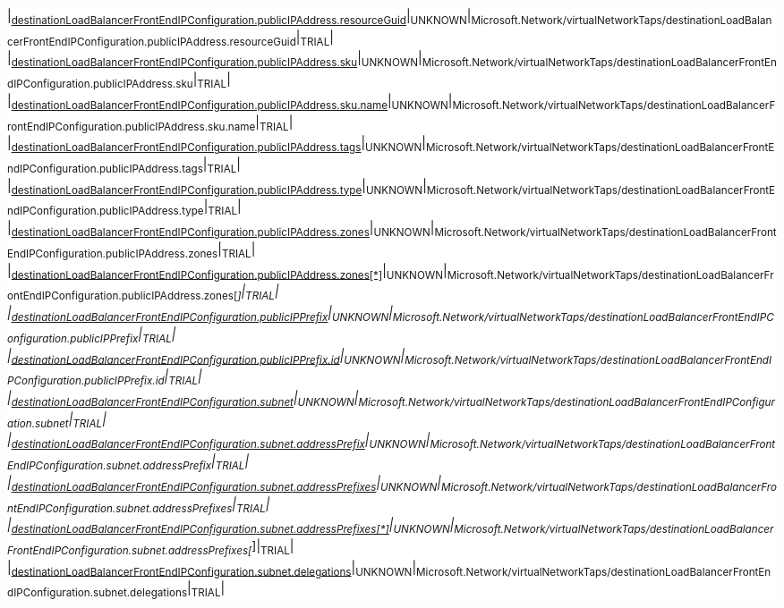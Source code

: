 |<sub>[destinationLoadBalancerFrontEndIPConfiguration.publicIPAddress.resourceGuid](https://github.com/openrba/python-azure-techradar/tree/master/Microsoft.Network/virtualNetworkTaps/destinationLoadBalancerFrontEndIPConfiguration.publicIPAddress.resourceGuid)</sub>|<sub>UNKNOWN</sub>|<sub>Microsoft.Network/virtualNetworkTaps/destinationLoadBalancerFrontEndIPConfiguration.publicIPAddress.resourceGuid</sub>|<sub>TRIAL</sub>|
|<sub>[destinationLoadBalancerFrontEndIPConfiguration.publicIPAddress.sku](https://github.com/openrba/python-azure-techradar/tree/master/Microsoft.Network/virtualNetworkTaps/destinationLoadBalancerFrontEndIPConfiguration.publicIPAddress.sku)</sub>|<sub>UNKNOWN</sub>|<sub>Microsoft.Network/virtualNetworkTaps/destinationLoadBalancerFrontEndIPConfiguration.publicIPAddress.sku</sub>|<sub>TRIAL</sub>|
|<sub>[destinationLoadBalancerFrontEndIPConfiguration.publicIPAddress.sku.name](https://github.com/openrba/python-azure-techradar/tree/master/Microsoft.Network/virtualNetworkTaps/destinationLoadBalancerFrontEndIPConfiguration.publicIPAddress.sku.name)</sub>|<sub>UNKNOWN</sub>|<sub>Microsoft.Network/virtualNetworkTaps/destinationLoadBalancerFrontEndIPConfiguration.publicIPAddress.sku.name</sub>|<sub>TRIAL</sub>|
|<sub>[destinationLoadBalancerFrontEndIPConfiguration.publicIPAddress.tags](https://github.com/openrba/python-azure-techradar/tree/master/Microsoft.Network/virtualNetworkTaps/destinationLoadBalancerFrontEndIPConfiguration.publicIPAddress.tags)</sub>|<sub>UNKNOWN</sub>|<sub>Microsoft.Network/virtualNetworkTaps/destinationLoadBalancerFrontEndIPConfiguration.publicIPAddress.tags</sub>|<sub>TRIAL</sub>|
|<sub>[destinationLoadBalancerFrontEndIPConfiguration.publicIPAddress.type](https://github.com/openrba/python-azure-techradar/tree/master/Microsoft.Network/virtualNetworkTaps/destinationLoadBalancerFrontEndIPConfiguration.publicIPAddress.type)</sub>|<sub>UNKNOWN</sub>|<sub>Microsoft.Network/virtualNetworkTaps/destinationLoadBalancerFrontEndIPConfiguration.publicIPAddress.type</sub>|<sub>TRIAL</sub>|
|<sub>[destinationLoadBalancerFrontEndIPConfiguration.publicIPAddress.zones](https://github.com/openrba/python-azure-techradar/tree/master/Microsoft.Network/virtualNetworkTaps/destinationLoadBalancerFrontEndIPConfiguration.publicIPAddress.zones)</sub>|<sub>UNKNOWN</sub>|<sub>Microsoft.Network/virtualNetworkTaps/destinationLoadBalancerFrontEndIPConfiguration.publicIPAddress.zones</sub>|<sub>TRIAL</sub>|
|<sub>[destinationLoadBalancerFrontEndIPConfiguration.publicIPAddress.zones[*]](https://github.com/openrba/python-azure-techradar/tree/master/Microsoft.Network/virtualNetworkTaps/destinationLoadBalancerFrontEndIPConfiguration.publicIPAddress.zones[*])</sub>|<sub>UNKNOWN</sub>|<sub>Microsoft.Network/virtualNetworkTaps/destinationLoadBalancerFrontEndIPConfiguration.publicIPAddress.zones[*]</sub>|<sub>TRIAL</sub>|
|<sub>[destinationLoadBalancerFrontEndIPConfiguration.publicIPPrefix](https://github.com/openrba/python-azure-techradar/tree/master/Microsoft.Network/virtualNetworkTaps/destinationLoadBalancerFrontEndIPConfiguration.publicIPPrefix)</sub>|<sub>UNKNOWN</sub>|<sub>Microsoft.Network/virtualNetworkTaps/destinationLoadBalancerFrontEndIPConfiguration.publicIPPrefix</sub>|<sub>TRIAL</sub>|
|<sub>[destinationLoadBalancerFrontEndIPConfiguration.publicIPPrefix.id](https://github.com/openrba/python-azure-techradar/tree/master/Microsoft.Network/virtualNetworkTaps/destinationLoadBalancerFrontEndIPConfiguration.publicIPPrefix.id)</sub>|<sub>UNKNOWN</sub>|<sub>Microsoft.Network/virtualNetworkTaps/destinationLoadBalancerFrontEndIPConfiguration.publicIPPrefix.id</sub>|<sub>TRIAL</sub>|
|<sub>[destinationLoadBalancerFrontEndIPConfiguration.subnet](https://github.com/openrba/python-azure-techradar/tree/master/Microsoft.Network/virtualNetworkTaps/destinationLoadBalancerFrontEndIPConfiguration.subnet)</sub>|<sub>UNKNOWN</sub>|<sub>Microsoft.Network/virtualNetworkTaps/destinationLoadBalancerFrontEndIPConfiguration.subnet</sub>|<sub>TRIAL</sub>|
|<sub>[destinationLoadBalancerFrontEndIPConfiguration.subnet.addressPrefix](https://github.com/openrba/python-azure-techradar/tree/master/Microsoft.Network/virtualNetworkTaps/destinationLoadBalancerFrontEndIPConfiguration.subnet.addressPrefix)</sub>|<sub>UNKNOWN</sub>|<sub>Microsoft.Network/virtualNetworkTaps/destinationLoadBalancerFrontEndIPConfiguration.subnet.addressPrefix</sub>|<sub>TRIAL</sub>|
|<sub>[destinationLoadBalancerFrontEndIPConfiguration.subnet.addressPrefixes](https://github.com/openrba/python-azure-techradar/tree/master/Microsoft.Network/virtualNetworkTaps/destinationLoadBalancerFrontEndIPConfiguration.subnet.addressPrefixes)</sub>|<sub>UNKNOWN</sub>|<sub>Microsoft.Network/virtualNetworkTaps/destinationLoadBalancerFrontEndIPConfiguration.subnet.addressPrefixes</sub>|<sub>TRIAL</sub>|
|<sub>[destinationLoadBalancerFrontEndIPConfiguration.subnet.addressPrefixes[*]](https://github.com/openrba/python-azure-techradar/tree/master/Microsoft.Network/virtualNetworkTaps/destinationLoadBalancerFrontEndIPConfiguration.subnet.addressPrefixes[*])</sub>|<sub>UNKNOWN</sub>|<sub>Microsoft.Network/virtualNetworkTaps/destinationLoadBalancerFrontEndIPConfiguration.subnet.addressPrefixes[*]</sub>|<sub>TRIAL</sub>|
|<sub>[destinationLoadBalancerFrontEndIPConfiguration.subnet.delegations](https://github.com/openrba/python-azure-techradar/tree/master/Microsoft.Network/virtualNetworkTaps/destinationLoadBalancerFrontEndIPConfiguration.subnet.delegations)</sub>|<sub>UNKNOWN</sub>|<sub>Microsoft.Network/virtualNetworkTaps/destinationLoadBalancerFrontEndIPConfiguration.subnet.delegations</sub>|<sub>TRIAL</sub>|